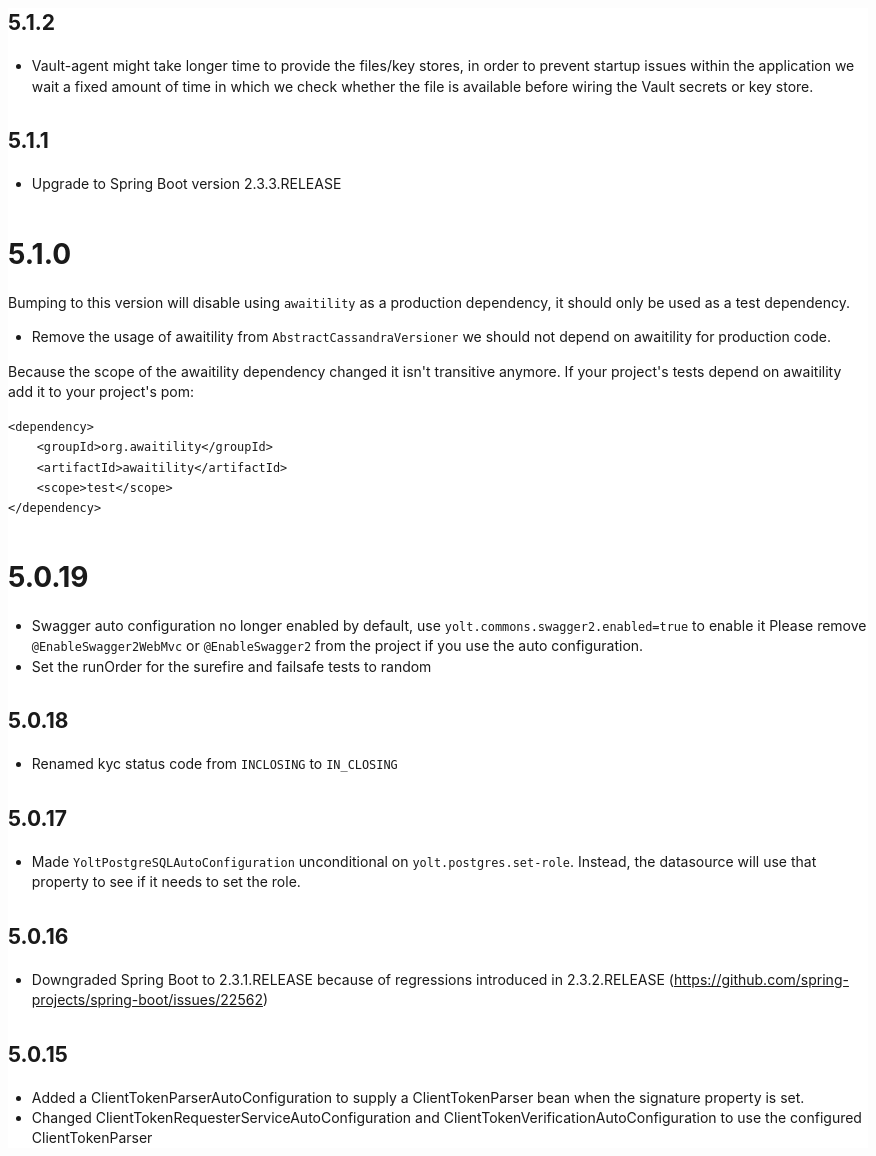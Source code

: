 ## 5.1.2
- Vault-agent might take longer time to provide the files/key stores, in order to prevent startup issues within the application we wait a fixed amount of time in which we check whether the file is available before wiring the Vault secrets or key store.

## 5.1.1
- Upgrade to Spring Boot version 2.3.3.RELEASE

# 5.1.0
Bumping to this version will disable using `awaitility` as a production dependency, it should only be used as a test dependency. 
- Remove the usage of awaitility from `AbstractCassandraVersioner` we should not depend on awaitility for production code.

Because the scope of the awaitility dependency changed it isn't transitive anymore. If your project's tests depend on awaitility add it to your project's pom:
```
<dependency>
    <groupId>org.awaitility</groupId>
    <artifactId>awaitility</artifactId>
    <scope>test</scope>
</dependency>
```
# 5.0.19

- Swagger auto configuration no longer enabled by default, use `yolt.commons.swagger2.enabled=true` to enable it
  Please remove `@EnableSwagger2WebMvc` or `@EnableSwagger2` from the project if you use the auto configuration.
- Set the runOrder for the surefire and failsafe tests to random

## 5.0.18
- Renamed kyc status code from `INCLOSING` to `IN_CLOSING`

## 5.0.17
- Made `YoltPostgreSQLAutoConfiguration` unconditional on `yolt.postgres.set-role`. Instead, the datasource will use that property to see if it needs to set the role.

## 5.0.16
- Downgraded Spring Boot to 2.3.1.RELEASE because of regressions introduced in 2.3.2.RELEASE (https://github.com/spring-projects/spring-boot/issues/22562)

## 5.0.15
- Added a ClientTokenParserAutoConfiguration to supply a ClientTokenParser bean when the signature property is set.
- Changed ClientTokenRequesterServiceAutoConfiguration and ClientTokenVerificationAutoConfiguration to use the configured ClientTokenParser
